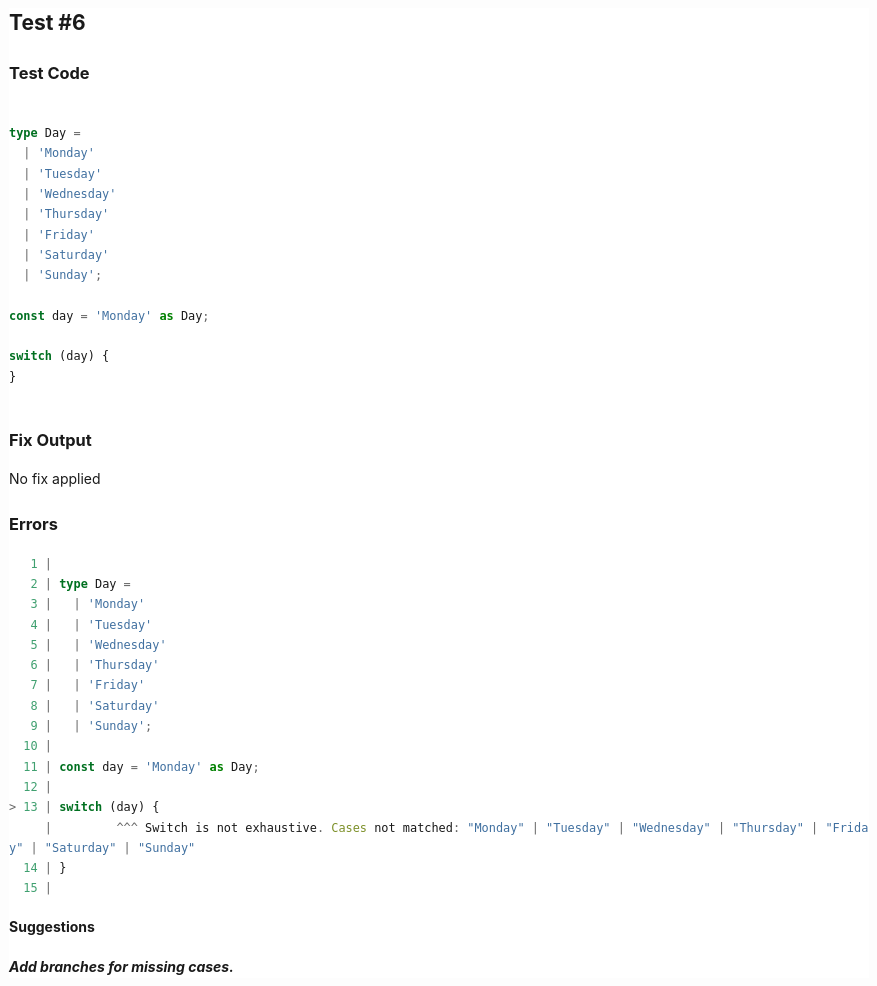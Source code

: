 ## Test #6

### Test Code


```ts

type Day =
  | 'Monday'
  | 'Tuesday'
  | 'Wednesday'
  | 'Thursday'
  | 'Friday'
  | 'Saturday'
  | 'Sunday';

const day = 'Monday' as Day;

switch (day) {
}
      
```

### Fix Output

No fix applied

### Errors


```ts
   1 |
   2 | type Day =
   3 |   | 'Monday'
   4 |   | 'Tuesday'
   5 |   | 'Wednesday'
   6 |   | 'Thursday'
   7 |   | 'Friday'
   8 |   | 'Saturday'
   9 |   | 'Sunday';
  10 |
  11 | const day = 'Monday' as Day;
  12 |
> 13 | switch (day) {
     |         ^^^ Switch is not exhaustive. Cases not matched: "Monday" | "Tuesday" | "Wednesday" | "Thursday" | "Friday" | "Saturday" | "Sunday"
  14 | }
  15 |       
```

#### Suggestions

##### Add branches for missing cases.
